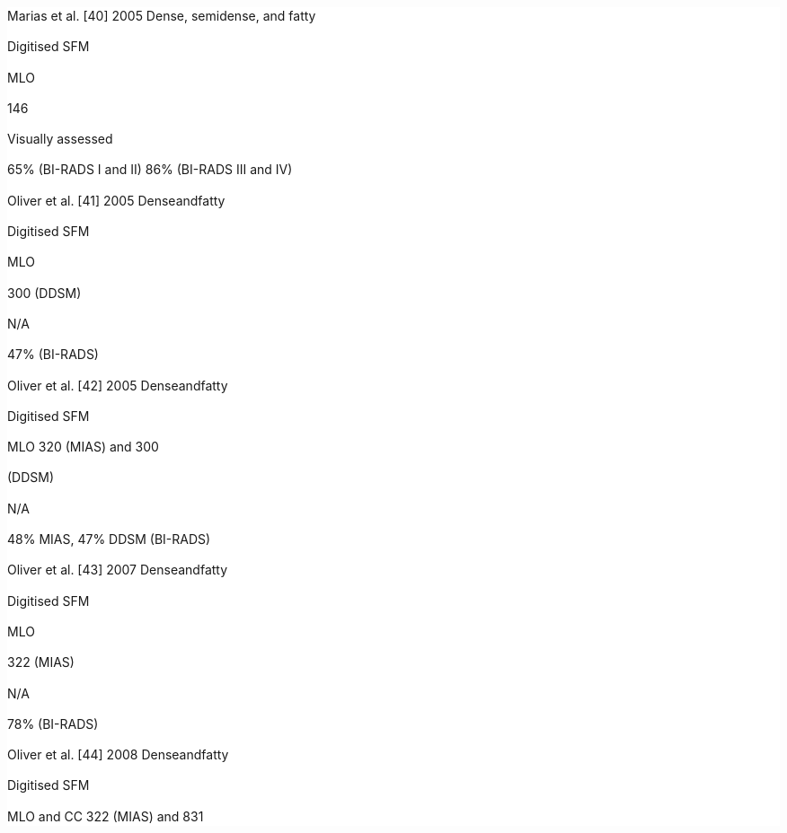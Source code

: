 Marias et al. [40] 
2005 Dense, semidense, and fatty 

Digitised SFM 

MLO 

146 

Visually assessed 

65% (BI-RADS I and II) 
86% (BI-RADS III and IV) 

Oliver et al. [41] 
2005 Denseandfatty 

Digitised SFM 

MLO 

300 (DDSM) 

N/A 

47% (BI-RADS) 

Oliver et al. [42] 
2005 Denseandfatty 

Digitised SFM 

MLO 
320 (MIAS) and 300 

(DDSM) 

N/A 

48% MIAS, 47% DDSM 
(BI-RADS) 

Oliver et al. [43] 
2007 Denseandfatty 

Digitised SFM 

MLO 

322 (MIAS) 

N/A 

78% (BI-RADS) 

Oliver et al. [44] 
2008 Denseandfatty 

Digitised SFM 

MLO and CC 
322 (MIAS) and 831 
